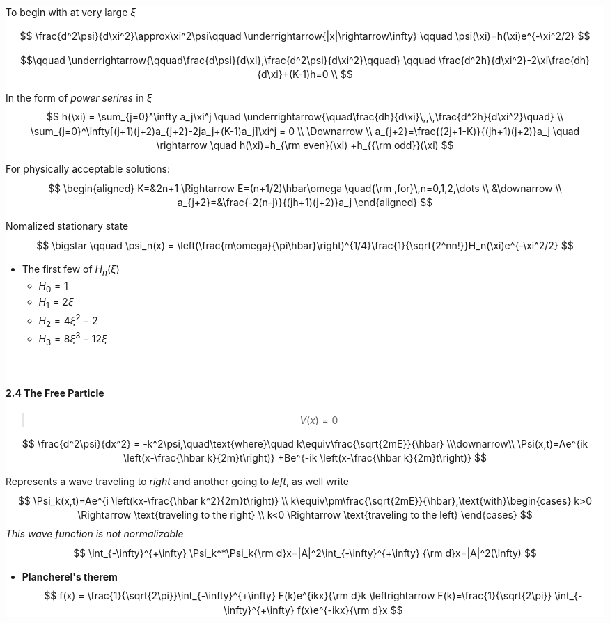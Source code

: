 To begin with at very large $\xi$

$$
 \frac{d^2\psi}{d\xi^2}\approx\xi^2\psi\qquad \underrightarrow{|x|\rightarrow\infty} \qquad \psi(\xi)=h(\xi)e^{-\xi^2/2}  
$$

$$\qquad \underrightarrow{\qquad\frac{d\psi}{d\xi},\frac{d^2\psi}{d\xi^2}\qquad} \qquad
\frac{d^2h}{d\xi^2}-2\xi\frac{dh}{d\xi}+(K-1)h=0 \\
$$ 

In the form of *power serires* in $\xi$ $$
h(\xi) = \sum_{j=0}^\infty a_j\xi^j \quad \underrightarrow{\quad\frac{dh}{d\xi}\,,\,\frac{d^2h}{d\xi^2}\quad}  \\ \sum_{j=0}^\infty[(j+1)(j+2)a_{j+2}-2ja_j+(K-1)a_j]\xi^j  = 0  \\ \Downarrow \\
a_{j+2}=\frac{(2j+1-K)}{(jh+1)(j+2)}a_j \quad \rightarrow \quad h(\xi)=h_{\rm even}(\xi) +h_{{\rm odd}}(\xi)
$$

For physically acceptable solutions: $$
\begin{aligned}
    K=&2n+1 \Rightarrow E=(n+1/2)\hbar\omega \quad{\rm ,for}\,n=0,1,2,\dots \\ &\downarrow \\ a_{j+2}=&\frac{-2(n-j)}{(jh+1)(j+2)}a_j 
\end{aligned}
$$


Nomalized stationary state
$$
\bigstar \qquad \psi_n(x) = \left(\frac{m\omega}{\pi\hbar}\right)^{1/4}\frac{1}{\sqrt{2^nn!}}H_n(\xi)e^{-\xi^2/2} 
$$

- The first few of $H_n(\xi)$ 
  - $H_0=1$
  - $H_1=2\xi$
  - $H_2 = 4\xi^2-2$
  - $H_3 = 8\xi^3-12\xi$ 

<br>

#### 2.4 The Free Particle

> $$
V(x) = 0
$$

$$
\frac{d^2\psi}{dx^2} = -k^2\psi,\quad\text{where}\quad k\equiv\frac{\sqrt{2mE}}{\hbar} \\\downarrow\\
\Psi(x,t)=Ae^{ik \left(x-\frac{\hbar k}{2m}t\right)}  +Be^{-ik \left(x-\frac{\hbar k}{2m}t\right)}
$$

Represents a wave traveling to *right* and another going to *left*, as well write $$
\Psi_k(x,t)=Ae^{i \left(kx-\frac{\hbar k^2}{2m}t\right)}  \\ k\equiv\pm\frac{\sqrt{2mE}}{\hbar},\text{with}\begin{cases}
    k>0 \Rightarrow \text{traveling to the right}  \\
    k<0 \Rightarrow \text{traveling to the left}
\end{cases}
$$
*This wave function is not normalizable*
$$
\int_{-\infty}^{+\infty} \Psi_k^*\Psi_k{\rm d}x=|A|^2\int_{-\infty}^{+\infty} {\rm d}x=|A|^2(\infty)
$$
- **Plancherel's therem** $$
f(x) = \frac{1}{\sqrt{2\pi}}\int_{-\infty}^{+\infty} F(k)e^{ikx}{\rm d}k \leftrightarrow F(k)=\frac{1}{\sqrt{2\pi}} \int_{-\infty}^{+\infty} f(x)e^{-ikx}{\rm d}x
$$
